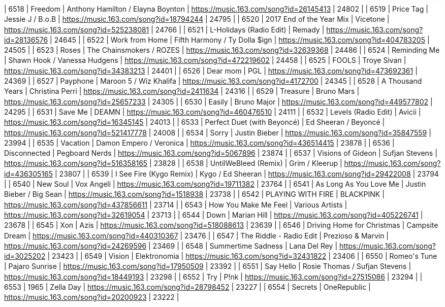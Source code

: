 | 6518 | Freedom | Anthony Hamilton / Elayna Boynton | https://music.163.com/song?id=26145413 | 24802 |
| 6519 | Price Tag | Jessie J / B.o.B | https://music.163.com/song?id=18794244 | 24795 |
| 6520 | 2017 End of the Year Mix | Vicetone | https://music.163.com/song?id=525238081 | 24766 |
| 6521 | L-Holidays (Radio Edit) | Remady | https://music.163.com/song?id=28136576 | 24645 |
| 6522 | Work from Home | Fifth Harmony / Ty Dolla $ign | https://music.163.com/song?id=404783205 | 24505 |
| 6523 | Roses | The Chainsmokers / ROZES | https://music.163.com/song?id=32639368 | 24486 |
| 6524 | Reminding Me | Shawn Hook / Vanessa Hudgens | https://music.163.com/song?id=472219602 | 24458 |
| 6525 | FOOLS | Troye Sivan | https://music.163.com/song?id=34383213 | 24401 |
| 6526 | Dear mom | PGL | https://music.163.com/song?id=473692361 | 24369 |
| 6527 | Payphone | Maroon 5 / Wiz Khalifa | https://music.163.com/song?id=4172700 | 24345 |
| 6528 | A Thousand Years | Christina Perri | https://music.163.com/song?id=2411634 | 24316 |
| 6529 | Treasure | Bruno Mars | https://music.163.com/song?id=25657233 | 24305 |
| 6530 | Easily | Bruno Major | https://music.163.com/song?id=449577802 | 24295 |
| 6531 | Save Me | DEAMN | https://music.163.com/song?id=460476510 | 24111 |
| 6532 | Levels (Radio Edit) | Avicii | https://music.163.com/song?id=16345145 | 24013 |
| 6533 | Perfect Duet (with Beyoncé) | Ed Sheeran / Beyoncé | https://music.163.com/song?id=521417778 | 24008 |
| 6534 | Sorry | Justin Bieber | https://music.163.com/song?id=35847559 | 23994 |
| 6535 | Vacation | Damon Empero / Veronica | https://music.163.com/song?id=436514415 | 23878 |
| 6536 | Disconnected | Pegboard Nerds | https://music.163.com/song?id=5067896 | 23874 |
| 6537 | Visions of Gideon | Sufjan Stevens | https://music.163.com/song?id=516358165 | 23828 |
| 6538 | UntilWeBleed (Remix) | Grim / Kleerup | https://music.163.com/song?id=436305165 | 23807 |
| 6539 | I See Fire (Kygo Remix) | Kygo / Ed Sheeran | https://music.163.com/song?id=29422008 | 23794 |
| 6540 | New Soul | Vox Angeli | https://music.163.com/song?id=19711382 | 23764 |
| 6541 | As Long As You Love Me | Justin Bieber / Big Sean | https://music.163.com/song?id=1518938 | 23738 |
| 6542 | PLAYING WITH FIRE | BLACKPINK | https://music.163.com/song?id=437856611 | 23714 |
| 6543 | How You Make Me Feel | Various Artists | https://music.163.com/song?id=32619054 | 23713 |
| 6544 | Down | Marian Hill | https://music.163.com/song?id=405226741 | 23678 |
| 6545 | Хоп | Azis | https://music.163.com/song?id=518088613 | 23639 |
| 6546 | Driving Home for Christmas | Campsite Dream | https://music.163.com/song?id=440310367 | 23476 |
| 6547 | The Riddle - Radio Edit | Prezioso & Marvin | https://music.163.com/song?id=24269596 | 23469 |
| 6548 | Summertime Sadness | Lana Del Rey | https://music.163.com/song?id=3025202 | 23423 |
| 6549 | Vision | Elektronomia | https://music.163.com/song?id=32431822 | 23406 |
| 6550 | Romeo's Tune | Pajaro Sunrise | https://music.163.com/song?id=17950509 | 23392 |
| 6551 | Say Hello | Rosie Thomas / Sufjan Stevens | https://music.163.com/song?id=18449193 | 23298 |
| 6552 | Try | P!nk | https://music.163.com/song?id=27515086 | 23294 |
| 6553 | 1965 | Zella Day | https://music.163.com/song?id=28798452 | 23227 |
| 6554 | Secrets | OneRepublic | https://music.163.com/song?id=20200923 | 23222 |